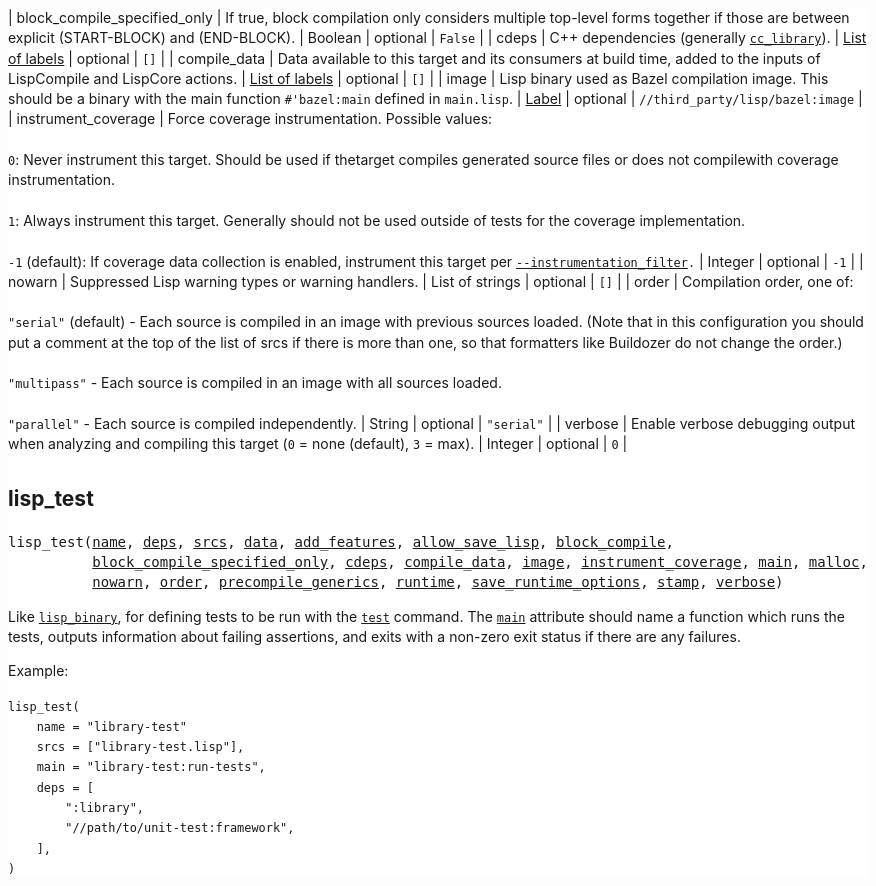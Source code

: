 | <a id="lisp_library-block_compile_specified_only"></a>block_compile_specified_only |  If true, block compilation only considers multiple top-level forms together if those are between explicit (START-BLOCK) and (END-BLOCK).   | Boolean | optional | <code>False</code> |
| <a id="lisp_library-cdeps"></a>cdeps |  C++ dependencies (generally [<code>cc_library</code>](https://docs.bazel.build/versions/master/be/c-cpp.html#cc_library)).   | <a href="https://bazel.build/concepts/labels">List of labels</a> | optional | <code>[]</code> |
| <a id="lisp_library-compile_data"></a>compile_data |  Data available to this target and its consumers at build time, added to the inputs of LispCompile and LispCore actions.   | <a href="https://bazel.build/concepts/labels">List of labels</a> | optional | <code>[]</code> |
| <a id="lisp_library-image"></a>image |  Lisp binary used as Bazel compilation image. This should be a binary with the main function <code>#'bazel:main</code> defined in <code>main.lisp</code>.   | <a href="https://bazel.build/concepts/labels">Label</a> | optional | <code>//third_party/lisp/bazel:image</code> |
| <a id="lisp_library-instrument_coverage"></a>instrument_coverage |  Force coverage instrumentation. Possible values:<br><br><code>0</code>: Never instrument this target. Should be used if thetarget compiles generated source files or does not compilewith coverage instrumentation.<br><br><code>1</code>: Always instrument this target. Generally should not be used outside of tests for the coverage implementation.<br><br><code>-1</code> (default): If coverage data collection is enabled, instrument this target per [<code>--instrumentation_filter](https://docs.bazel.build/versions/master/command-line-reference.html#flag--instrumentation_filter).</code>   | Integer | optional | <code>-1</code> |
| <a id="lisp_library-nowarn"></a>nowarn |  Suppressed Lisp warning types or warning handlers.   | List of strings | optional | <code>[]</code> |
| <a id="lisp_library-order"></a>order |  Compilation order, one of:<br><br><code>"serial"</code> (default) - Each source is compiled in an image with previous sources loaded. (Note that in this configuration you should put a comment at the top of the list of srcs if there is more than one, so that formatters like Buildozer do not change the order.)<br><br><code>"multipass"</code> - Each source is compiled in an image with all sources loaded.<br><br><code>"parallel"</code> - Each source is compiled independently.   | String | optional | <code>"serial"</code> |
| <a id="lisp_library-verbose"></a>verbose |  Enable verbose debugging output when analyzing and compiling this target (<code>0</code> = none (default), <code>3</code> = max).   | Integer | optional | <code>0</code> |


<a id="lisp_test"></a>

## lisp_test

<pre>
lisp_test(<a href="#lisp_test-name">name</a>, <a href="#lisp_test-deps">deps</a>, <a href="#lisp_test-srcs">srcs</a>, <a href="#lisp_test-data">data</a>, <a href="#lisp_test-add_features">add_features</a>, <a href="#lisp_test-allow_save_lisp">allow_save_lisp</a>, <a href="#lisp_test-block_compile">block_compile</a>,
          <a href="#lisp_test-block_compile_specified_only">block_compile_specified_only</a>, <a href="#lisp_test-cdeps">cdeps</a>, <a href="#lisp_test-compile_data">compile_data</a>, <a href="#lisp_test-image">image</a>, <a href="#lisp_test-instrument_coverage">instrument_coverage</a>, <a href="#lisp_test-main">main</a>, <a href="#lisp_test-malloc">malloc</a>,
          <a href="#lisp_test-nowarn">nowarn</a>, <a href="#lisp_test-order">order</a>, <a href="#lisp_test-precompile_generics">precompile_generics</a>, <a href="#lisp_test-runtime">runtime</a>, <a href="#lisp_test-save_runtime_options">save_runtime_options</a>, <a href="#lisp_test-stamp">stamp</a>, <a href="#lisp_test-verbose">verbose</a>)
</pre>


Like [`lisp_binary`](#lisp_binary), for defining tests to be run with the
[`test`](https://docs.bazel.build/versions/master/user-manual.html#test)
command. The [`main`](#lisp_test-main) attribute should name a function which
runs the tests, outputs information about failing assertions, and exits with a
non-zero exit status if there are any failures.

Example:

    lisp_test(
        name = "library-test"
        srcs = ["library-test.lisp"],
        main = "library-test:run-tests",
        deps = [
            ":library",
            "//path/to/unit-test:framework",
        ],
    )
